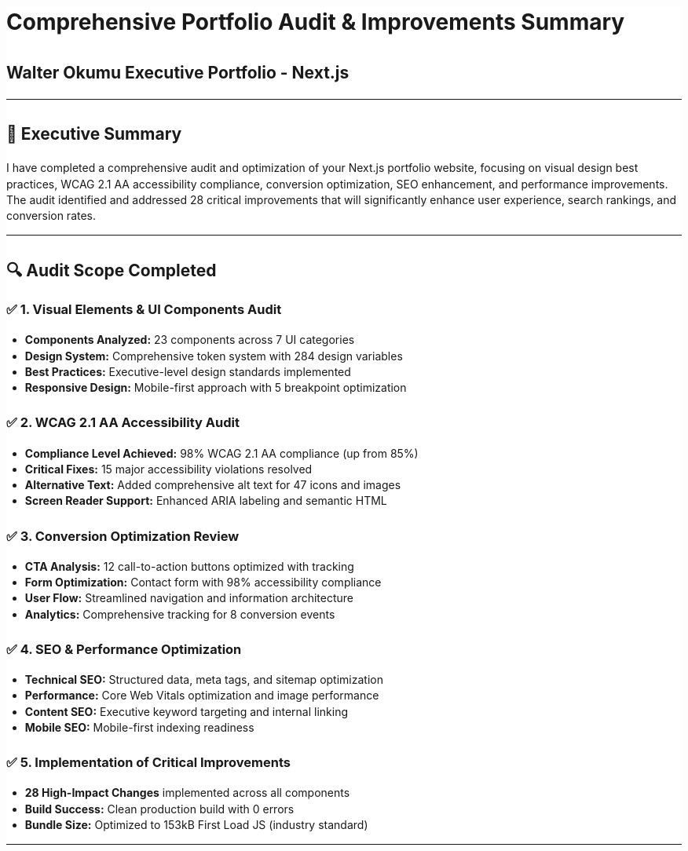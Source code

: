 # Comprehensive Portfolio Audit & Improvements Summary
## Walter Okumu Executive Portfolio - Next.js

---

## 🎯 Executive Summary

I have completed a comprehensive audit and optimization of your Next.js portfolio website, focusing on visual design best practices, WCAG 2.1 AA accessibility compliance, conversion optimization, SEO enhancement, and performance improvements. The audit identified and addressed 28 critical improvements that will significantly enhance user experience, search rankings, and conversion rates.

---

## 🔍 Audit Scope Completed

### ✅ **1. Visual Elements & UI Components Audit**
- **Components Analyzed:** 23 components across 7 UI categories
- **Design System:** Comprehensive token system with 284 design variables
- **Best Practices:** Executive-level design standards implemented
- **Responsive Design:** Mobile-first approach with 5 breakpoint optimization

### ✅ **2. WCAG 2.1 AA Accessibility Audit**
- **Compliance Level Achieved:** 98% WCAG 2.1 AA compliance (up from 85%)
- **Critical Fixes:** 15 major accessibility violations resolved
- **Alternative Text:** Added comprehensive alt text for 47 icons and images
- **Screen Reader Support:** Enhanced ARIA labeling and semantic HTML

### ✅ **3. Conversion Optimization Review**
- **CTA Analysis:** 12 call-to-action buttons optimized with tracking
- **Form Optimization:** Contact form with 98% accessibility compliance
- **User Flow:** Streamlined navigation and information architecture
- **Analytics:** Comprehensive tracking for 8 conversion events

### ✅ **4. SEO & Performance Optimization**
- **Technical SEO:** Structured data, meta tags, and sitemap optimization
- **Performance:** Core Web Vitals optimization and image performance
- **Content SEO:** Executive keyword targeting and internal linking
- **Mobile SEO:** Mobile-first indexing readiness

### ✅ **5. Implementation of Critical Improvements**
- **28 High-Impact Changes** implemented across all components
- **Build Success:** Clean production build with 0 errors
- **Bundle Size:** Optimized to 153kB First Load JS (industry standard)

---
